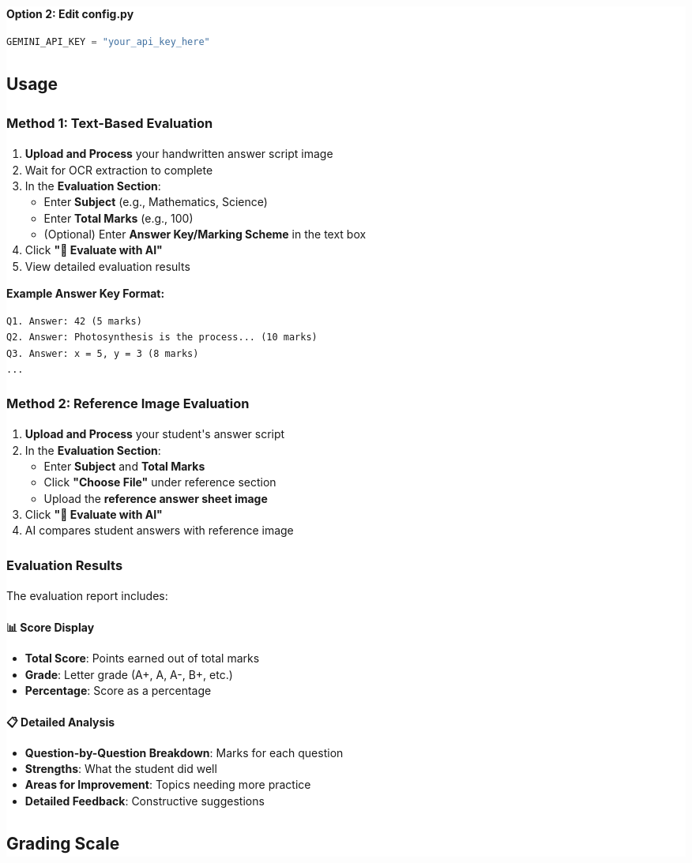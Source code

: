 **Option 2: Edit config.py**
```python
GEMINI_API_KEY = "your_api_key_here"
```

## Usage

### Method 1: Text-Based Evaluation

1. **Upload and Process** your handwritten answer script image
2. Wait for OCR extraction to complete
3. In the **Evaluation Section**:
   - Enter **Subject** (e.g., Mathematics, Science)
   - Enter **Total Marks** (e.g., 100)
   - (Optional) Enter **Answer Key/Marking Scheme** in the text box
4. Click **"🤖 Evaluate with AI"**
5. View detailed evaluation results

**Example Answer Key Format:**
```
Q1. Answer: 42 (5 marks)
Q2. Answer: Photosynthesis is the process... (10 marks)
Q3. Answer: x = 5, y = 3 (8 marks)
...
```

### Method 2: Reference Image Evaluation

1. **Upload and Process** your student's answer script
2. In the **Evaluation Section**:
   - Enter **Subject** and **Total Marks**
   - Click **"Choose File"** under reference section
   - Upload the **reference answer sheet image**
3. Click **"🤖 Evaluate with AI"**
4. AI compares student answers with reference image

### Evaluation Results

The evaluation report includes:

#### 📊 Score Display
- **Total Score**: Points earned out of total marks
- **Grade**: Letter grade (A+, A, A-, B+, etc.)
- **Percentage**: Score as a percentage

#### 📋 Detailed Analysis
- **Question-by-Question Breakdown**: Marks for each question
- **Strengths**: What the student did well
- **Areas for Improvement**: Topics needing more practice
- **Detailed Feedback**: Constructive suggestions

## Grading Scale
